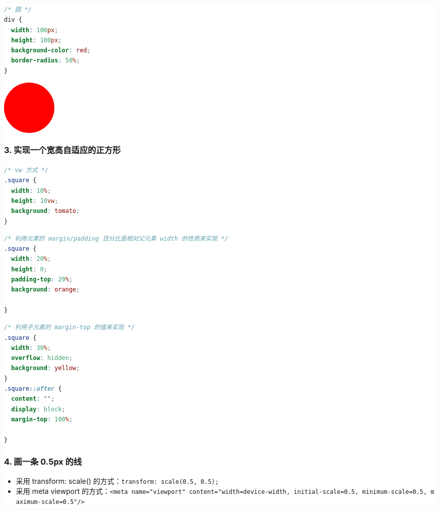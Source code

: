 ```css
/* 圆 */
div {
  width: 100px;
  height: 100px;
  background-color: red;
  border-radius: 50%;
}
```

<div style="width: 100px;
  height: 100px;
  background-color: red;
  border-radius: 50%;"></div>

### 3. 实现一个宽高自适应的正方形

```css
/* vw 方式 */
.square {
  width: 10%;
  height: 10vw;
  background: tomato;
}
```

```css
/* 利用元素的 margin/padding 百分比是相对父元素 width 的性质来实现 */
.square {
  width: 20%;
  height: 0;
  padding-top: 20%;
  background: orange;

}
```

```css
/* 利用子元素的 margin-top 的值来实现 */
.square {
  width: 30%;
  overflow: hidden;
  background: yellow;
}
.square::after {
  content: "";
  display: block;
  margin-top: 100%;

}
```

### 4. 画一条 0.5px 的线

- 采用 transform: scale() 的方式：`transform: scale(0.5, 0.5);`
- 采用 meta viewport 的方式：`<meta name="viewport" content="width=device-width, initial-scale=0.5, minimum-scale=0.5, maximum-scale=0.5"/>`
